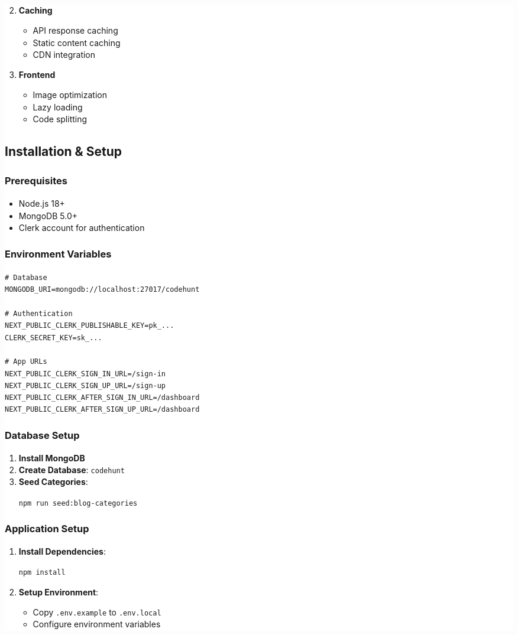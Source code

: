 2. **Caching**
   - API response caching
   - Static content caching
   - CDN integration

3. **Frontend**
   - Image optimization
   - Lazy loading
   - Code splitting

## Installation & Setup

### Prerequisites
- Node.js 18+
- MongoDB 5.0+
- Clerk account for authentication

### Environment Variables
```env
# Database
MONGODB_URI=mongodb://localhost:27017/codehunt

# Authentication
NEXT_PUBLIC_CLERK_PUBLISHABLE_KEY=pk_...
CLERK_SECRET_KEY=sk_...

# App URLs
NEXT_PUBLIC_CLERK_SIGN_IN_URL=/sign-in
NEXT_PUBLIC_CLERK_SIGN_UP_URL=/sign-up
NEXT_PUBLIC_CLERK_AFTER_SIGN_IN_URL=/dashboard
NEXT_PUBLIC_CLERK_AFTER_SIGN_UP_URL=/dashboard
```

### Database Setup

1. **Install MongoDB**
2. **Create Database**: `codehunt`
3. **Seed Categories**:
   ```bash
   npm run seed:blog-categories
   ```

### Application Setup

1. **Install Dependencies**:
   ```bash
   npm install
   ```

2. **Setup Environment**:
   - Copy `.env.example` to `.env.local`
   - Configure environment variables
